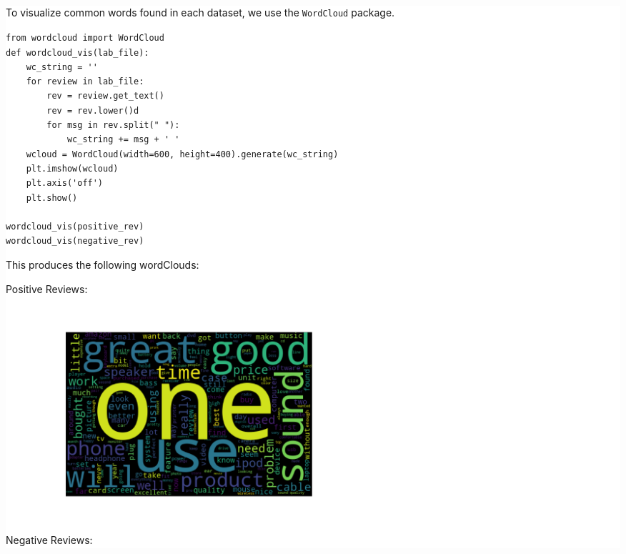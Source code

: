 To visualize common words found in each dataset, we use the `WordCloud` package.  
```
from wordcloud import WordCloud  
def wordcloud_vis(lab_file):
    wc_string = ''
    for review in lab_file:
        rev = review.get_text()
        rev = rev.lower()d
        for msg in rev.split(" "):
            wc_string += msg + ' '
    wcloud = WordCloud(width=600, height=400).generate(wc_string)
    plt.imshow(wcloud)
    plt.axis('off')
    plt.show()

wordcloud_vis(positive_rev) 
wordcloud_vis(negative_rev)
```
This produces the following wordClouds: 

Positive Reviews: 

<img src="images/pos_rev_wordcloud_201902.png" width="500">

Negative Reviews: 

